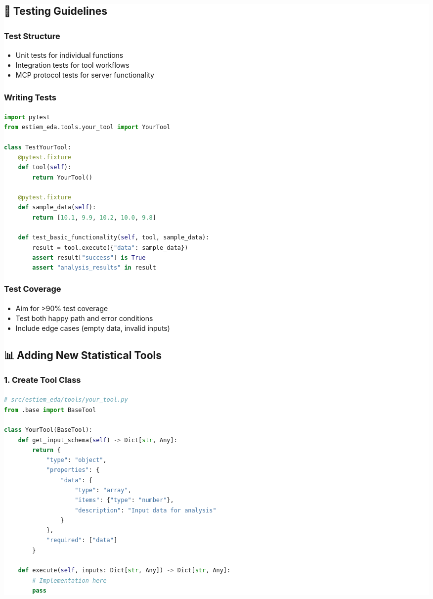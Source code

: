 ## 🧪 Testing Guidelines

### Test Structure
- Unit tests for individual functions
- Integration tests for tool workflows
- MCP protocol tests for server functionality

### Writing Tests
```python
import pytest
from estiem_eda.tools.your_tool import YourTool

class TestYourTool:
    @pytest.fixture
    def tool(self):
        return YourTool()
    
    @pytest.fixture
    def sample_data(self):
        return [10.1, 9.9, 10.2, 10.0, 9.8]
    
    def test_basic_functionality(self, tool, sample_data):
        result = tool.execute({"data": sample_data})
        assert result["success"] is True
        assert "analysis_results" in result
```

### Test Coverage
- Aim for >90% test coverage
- Test both happy path and error conditions
- Include edge cases (empty data, invalid inputs)

## 📊 Adding New Statistical Tools

### 1. Create Tool Class
```python
# src/estiem_eda/tools/your_tool.py
from .base import BaseTool

class YourTool(BaseTool):
    def get_input_schema(self) -> Dict[str, Any]:
        return {
            "type": "object",
            "properties": {
                "data": {
                    "type": "array",
                    "items": {"type": "number"},
                    "description": "Input data for analysis"
                }
            },
            "required": ["data"]
        }
    
    def execute(self, inputs: Dict[str, Any]) -> Dict[str, Any]:
        # Implementation here
        pass
```
